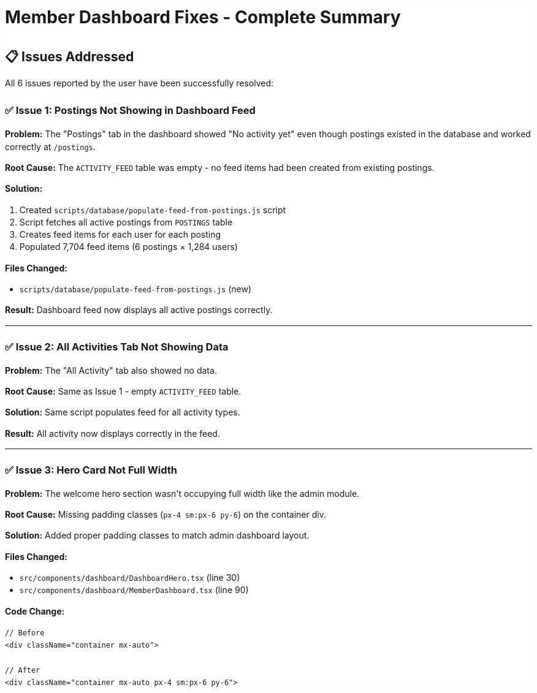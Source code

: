 # Member Dashboard Fixes - Complete Summary

## 📋 Issues Addressed

All 6 issues reported by the user have been successfully resolved:

### ✅ Issue 1: Postings Not Showing in Dashboard Feed
**Problem:** The "Postings" tab in the dashboard showed "No activity yet" even though postings existed in the database and worked correctly at `/postings`.

**Root Cause:** The `ACTIVITY_FEED` table was empty - no feed items had been created from existing postings.

**Solution:**
1. Created `scripts/database/populate-feed-from-postings.js` script
2. Script fetches all active postings from `POSTINGS` table
3. Creates feed items for each user for each posting
4. Populated 7,704 feed items (6 postings × 1,284 users)

**Files Changed:**
- `scripts/database/populate-feed-from-postings.js` (new)

**Result:** Dashboard feed now displays all active postings correctly.

---

### ✅ Issue 2: All Activities Tab Not Showing Data
**Problem:** The "All Activity" tab also showed no data.

**Root Cause:** Same as Issue 1 - empty `ACTIVITY_FEED` table.

**Solution:** Same script populates feed for all activity types.

**Result:** All activity now displays correctly in the feed.

---

### ✅ Issue 3: Hero Card Not Full Width
**Problem:** The welcome hero section wasn't occupying full width like the admin module.

**Root Cause:** Missing padding classes (`px-4 sm:px-6 py-6`) on the container div.

**Solution:** Added proper padding classes to match admin dashboard layout.

**Files Changed:**
- `src/components/dashboard/DashboardHero.tsx` (line 30)
- `src/components/dashboard/MemberDashboard.tsx` (line 90)

**Code Change:**
```tsx
// Before
<div className="container mx-auto">

// After  
<div className="container mx-auto px-4 sm:px-6 py-6">
```

